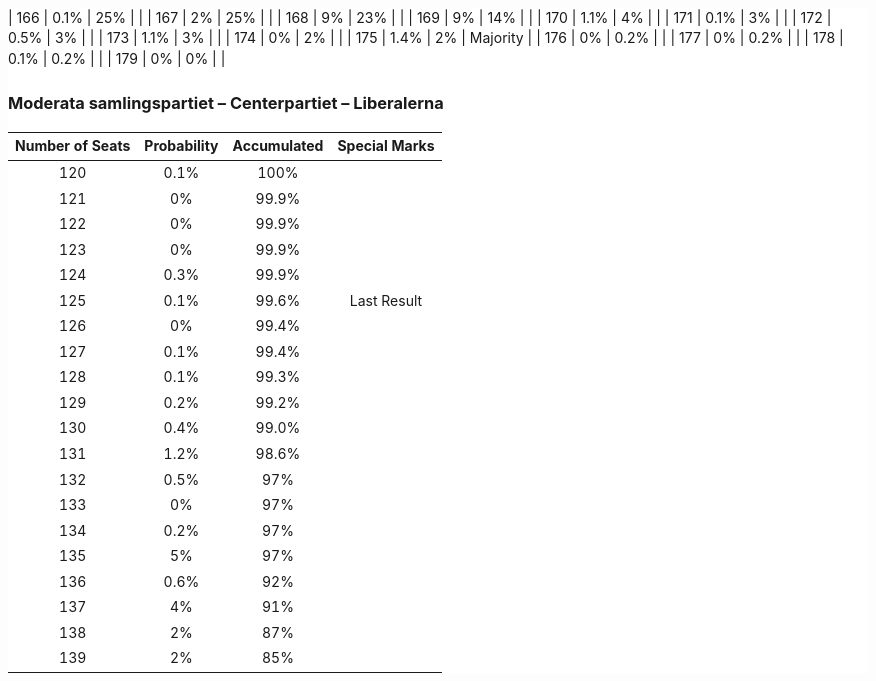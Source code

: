 | 166 | 0.1% | 25% |  |
| 167 | 2% | 25% |  |
| 168 | 9% | 23% |  |
| 169 | 9% | 14% |  |
| 170 | 1.1% | 4% |  |
| 171 | 0.1% | 3% |  |
| 172 | 0.5% | 3% |  |
| 173 | 1.1% | 3% |  |
| 174 | 0% | 2% |  |
| 175 | 1.4% | 2% | Majority |
| 176 | 0% | 0.2% |  |
| 177 | 0% | 0.2% |  |
| 178 | 0.1% | 0.2% |  |
| 179 | 0% | 0% |  |

### Moderata samlingspartiet – Centerpartiet – Liberalerna

| Number of Seats | Probability | Accumulated | Special Marks |
|:---------------:|:-----------:|:-----------:|:-------------:|
| 120 | 0.1% | 100% |  |
| 121 | 0% | 99.9% |  |
| 122 | 0% | 99.9% |  |
| 123 | 0% | 99.9% |  |
| 124 | 0.3% | 99.9% |  |
| 125 | 0.1% | 99.6% | Last Result |
| 126 | 0% | 99.4% |  |
| 127 | 0.1% | 99.4% |  |
| 128 | 0.1% | 99.3% |  |
| 129 | 0.2% | 99.2% |  |
| 130 | 0.4% | 99.0% |  |
| 131 | 1.2% | 98.6% |  |
| 132 | 0.5% | 97% |  |
| 133 | 0% | 97% |  |
| 134 | 0.2% | 97% |  |
| 135 | 5% | 97% |  |
| 136 | 0.6% | 92% |  |
| 137 | 4% | 91% |  |
| 138 | 2% | 87% |  |
| 139 | 2% | 85% |  |
